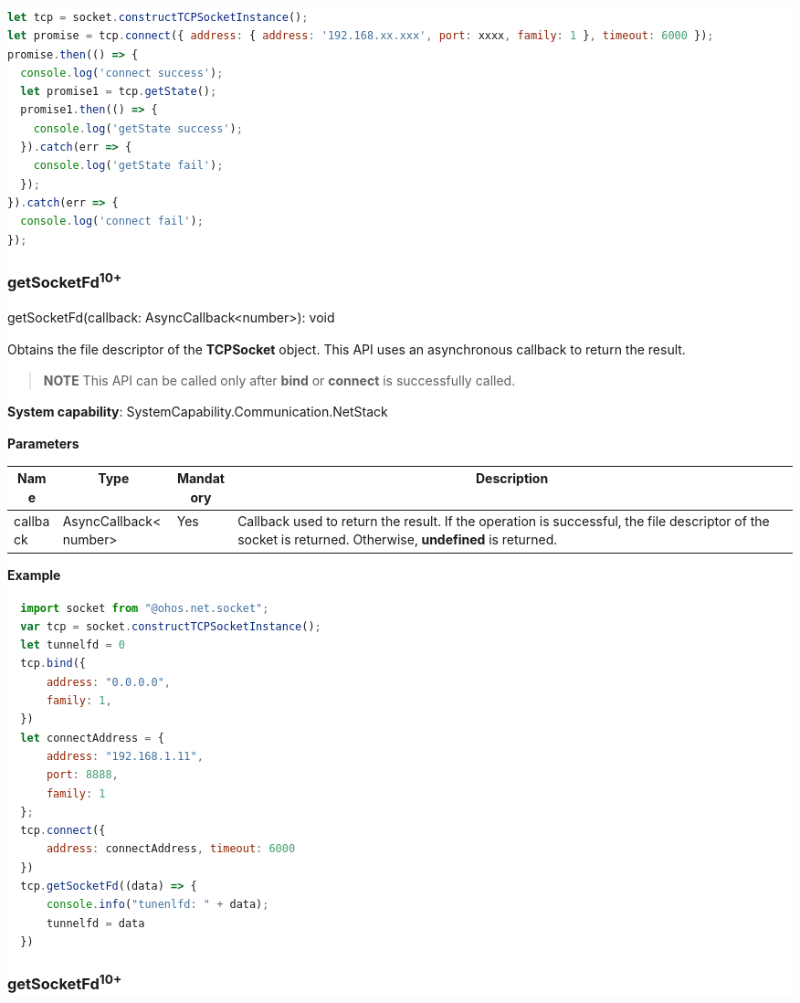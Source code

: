 ```js
let tcp = socket.constructTCPSocketInstance();
let promise = tcp.connect({ address: { address: '192.168.xx.xxx', port: xxxx, family: 1 }, timeout: 6000 });
promise.then(() => {
  console.log('connect success');
  let promise1 = tcp.getState();
  promise1.then(() => {
    console.log('getState success');
  }).catch(err => {
    console.log('getState fail');
  });
}).catch(err => {
  console.log('connect fail');
});
```

### getSocketFd<sup>10+</sup>

getSocketFd(callback: AsyncCallback\<number\>): void

Obtains the file descriptor of the **TCPSocket** object. This API uses an asynchronous callback to return the result.

> **NOTE**
> This API can be called only after **bind** or **connect** is successfully called.

**System capability**: SystemCapability.Communication.NetStack

**Parameters**

| Name  | Type                                                  | Mandatory| Description      |
| -------- | ------------------------------------------------------ | ---- | ---------- |
| callback | AsyncCallback\<number\> | Yes  | Callback used to return the result. If the operation is successful, the file descriptor of the socket is returned. Otherwise, **undefined** is returned.|

**Example**

```js
  import socket from "@ohos.net.socket";
  var tcp = socket.constructTCPSocketInstance();
  let tunnelfd = 0
  tcp.bind({
      address: "0.0.0.0",
      family: 1,
  })
  let connectAddress = {
      address: "192.168.1.11",
      port: 8888,
      family: 1
  };
  tcp.connect({
      address: connectAddress, timeout: 6000
  })
  tcp.getSocketFd((data) => {
      console.info("tunenlfd: " + data);
      tunnelfd = data
  })
```
### getSocketFd<sup>10+</sup>
